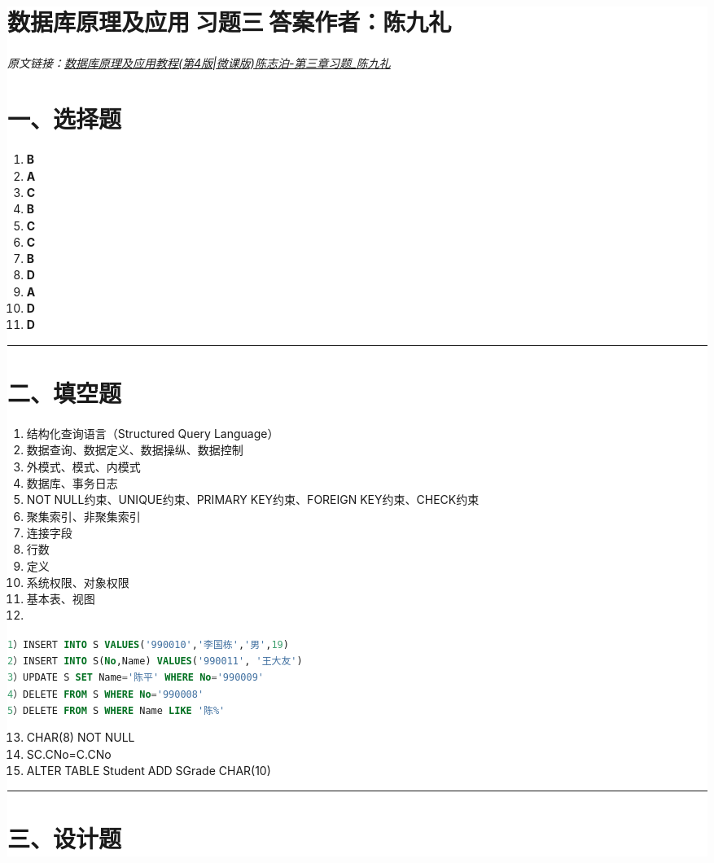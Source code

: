 # 数据库原理及应用 习题三 答案作者：陈九礼

*原文链接：[数据库原理及应用教程(第4版|微课版)陈志泊-第三章习题_陈九礼](https://blog.csdn.net/weixin_41640994/article/details/103685701)*

# 一、选择题
1. **B**
2. **A**
3. **C**
4. **B**
5. **C**
6. **C**
7. **B**
8. **D**
9. **A**
10. **D**
11. **D**
---------------------------------------------
# 二、填空题
1. 结构化查询语言（Structured Query Language）
2. 数据查询、数据定义、数据操纵、数据控制
3. 外模式、模式、内模式
4. 数据库、事务日志
5. NOT NULL约束、UNIQUE约束、PRIMARY KEY约束、FOREIGN KEY约束、CHECK约束
6. 聚集索引、非聚集索引
7. 连接字段
8. 行数
9. 定义
10. 系统权限、对象权限
11. 基本表、视图
12. 
```sql
1）INSERT INTO S VALUES('990010','李国栋','男',19)
2）INSERT INTO S(No,Name) VALUES('990011', '王大友')
3）UPDATE S SET Name='陈平' WHERE No='990009'
4）DELETE FROM S WHERE No='990008'
5）DELETE FROM S WHERE Name LIKE '陈%'

```

13. CHAR(8) NOT NULL
14. SC.CNo=C.CNo
15. ALTER TABLE Student ADD SGrade CHAR(10)

----------------------------------------------
# 三、设计题
